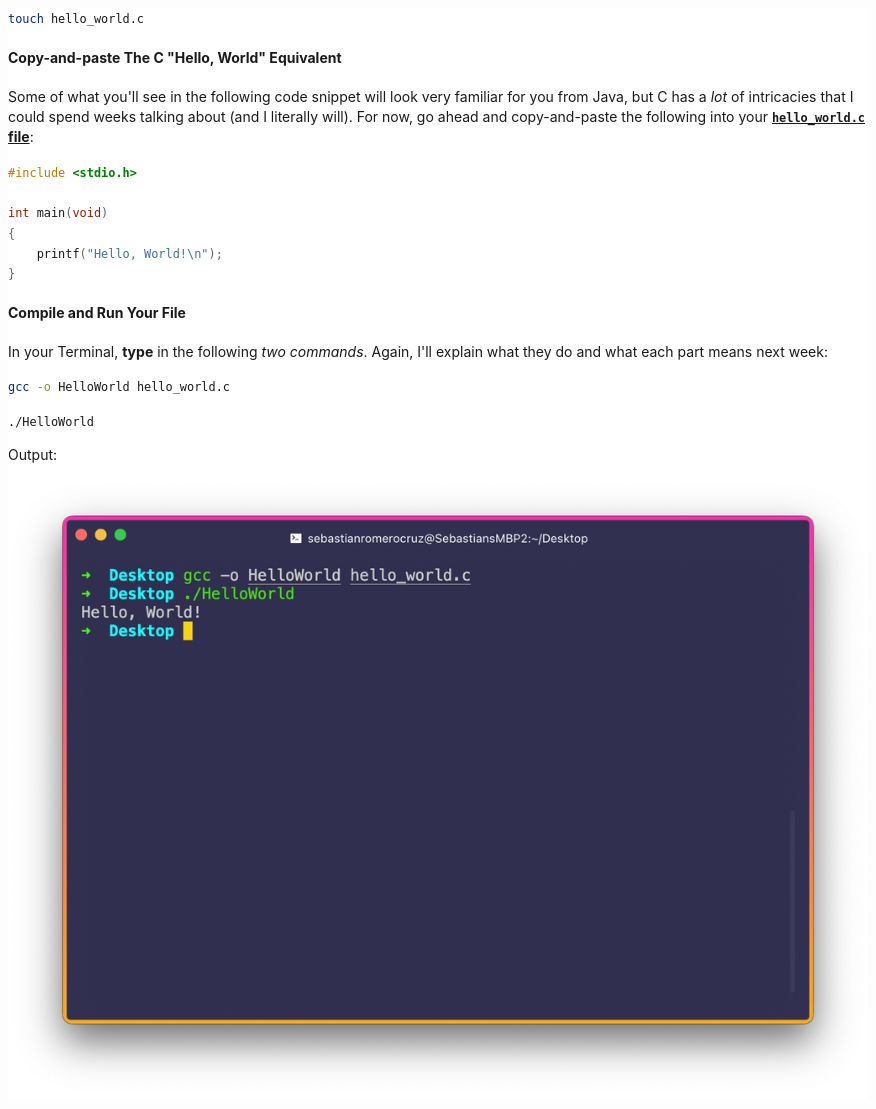 ```sh
touch hello_world.c
```

#### Copy-and-paste The C "Hello, World" Equivalent

Some of what you'll see in the following code snippet will look very familiar for you from Java, but C has a _lot_ of intricacies that I could spend weeks talking about (and I literally will). For now, go ahead and copy-and-paste the following into your [**`hello_world.c` file**](code/hello_world.c):

```c
#include <stdio.h>

int main(void)
{
    printf("Hello, World!\n");
}
```

#### Compile and Run Your File

In your Terminal, **type** in the following _two commands_. Again, I'll explain what they do and what each part means next week:

```sh
gcc -o HelloWorld hello_world.c
```
```sh
./HelloWorld
```

Output:

![terminal-c](assets/terminal-c.png)
